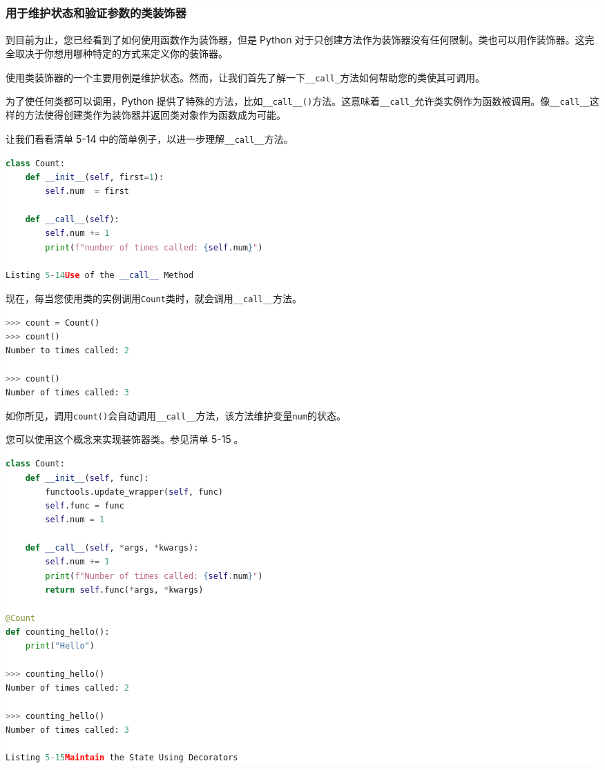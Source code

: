 ### 用于维护状态和验证参数的类装饰器

到目前为止，您已经看到了如何使用函数作为装饰器，但是 Python 对于只创建方法作为装饰器没有任何限制。类也可以用作装饰器。这完全取决于你想用哪种特定的方式来定义你的装饰器。

使用类装饰器的一个主要用例是维护状态。然而，让我们首先了解一下`__call_`方法如何帮助您的类使其可调用。

为了使任何类都可以调用，Python 提供了特殊的方法，比如`__call__()`方法。这意味着`__call_`允许类实例作为函数被调用。像`__call__`这样的方法使得创建类作为装饰器并返回类对象作为函数成为可能。

让我们看看清单 5-14 中的简单例子，以进一步理解`__call__`方法。

```py
class Count:
    def __init__(self, first=1):
        self.num  = first

    def __call__(self):
        self.num += 1
        print(f"number of times called: {self.num}")

Listing 5-14Use of the __call__ Method

```

现在，每当您使用类的实例调用`Count`类时，就会调用`__call__`方法。

```py
>>> count = Count()
>>> count()
Number to times called: 2

>>> count()
Number of times called: 3

```

如你所见，调用`count()`会自动调用`__call__`方法，该方法维护变量`num`的状态。

您可以使用这个概念来实现装饰器类。参见清单 5-15 。

```py
class Count:
    def __init__(self, func):
        functools.update_wrapper(self, func)
        self.func = func
        self.num = 1

    def __call__(self, *args, *kwargs):
        self.num += 1
        print(f"Number of times called: {self.num}")
        return self.func(*args, *kwargs)

@Count
def counting_hello():
    print("Hello")

>>> counting_hello()
Number of times called: 2

>>> counting_hello()
Number of times called: 3

Listing 5-15Maintain the State Using Decorators

```
